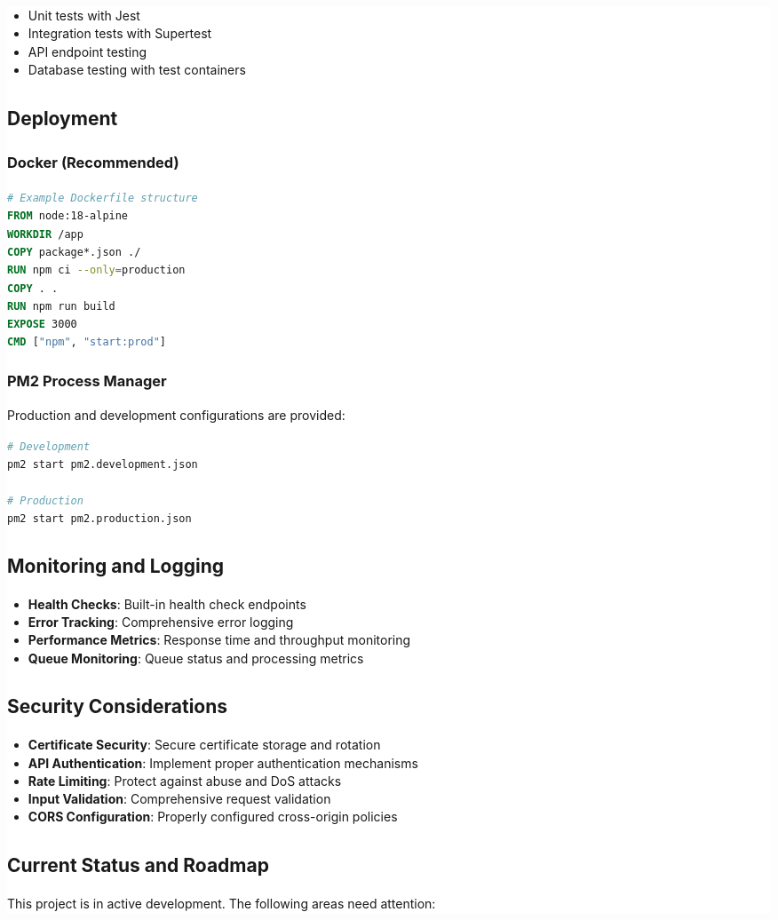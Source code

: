 - Unit tests with Jest
- Integration tests with Supertest
- API endpoint testing
- Database testing with test containers

## Deployment

### Docker (Recommended)

```dockerfile
# Example Dockerfile structure
FROM node:18-alpine
WORKDIR /app
COPY package*.json ./
RUN npm ci --only=production
COPY . .
RUN npm run build
EXPOSE 3000
CMD ["npm", "start:prod"]
```

### PM2 Process Manager

Production and development configurations are provided:

```bash
# Development
pm2 start pm2.development.json

# Production
pm2 start pm2.production.json
```

## Monitoring and Logging

- **Health Checks**: Built-in health check endpoints
- **Error Tracking**: Comprehensive error logging
- **Performance Metrics**: Response time and throughput monitoring
- **Queue Monitoring**: Queue status and processing metrics

## Security Considerations

- **Certificate Security**: Secure certificate storage and rotation
- **API Authentication**: Implement proper authentication mechanisms
- **Rate Limiting**: Protect against abuse and DoS attacks
- **Input Validation**: Comprehensive request validation
- **CORS Configuration**: Properly configured cross-origin policies

## Current Status and Roadmap

This project is in active development. The following areas need attention:
